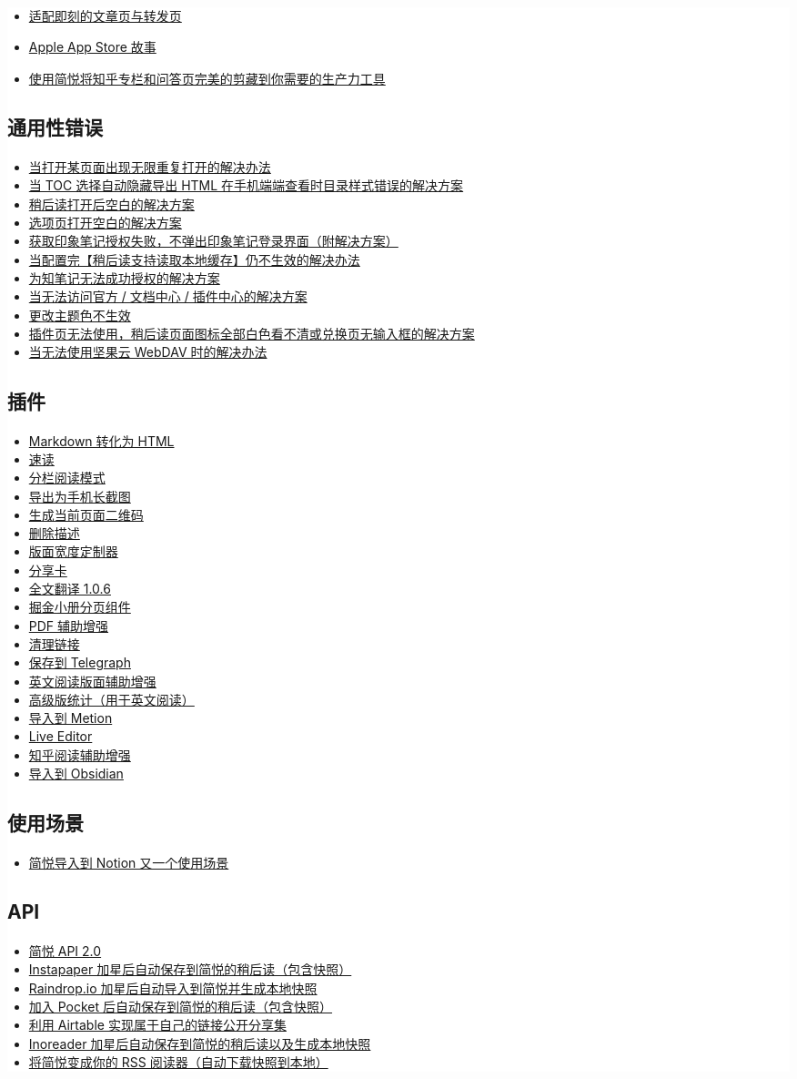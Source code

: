 - [适配即刻的文章页与转发页](https://github.com/Kenshin/simpread/discussions/2771)

- [Apple App Store 故事](https://github.com/Kenshin/simpread/discussions/2799)

- [使用简悦将知乎专栏和问答页完美的剪藏到你需要的生产力工具](https://zhuanlan.zhihu.com/p/412653265)

## 通用性错误

- [当打开某页面出现无限重复打开的解决办法](https://github.com/Kenshin/simpread/discussions/2695)
- [当 TOC 选择自动隐藏导出 HTML 在手机端端查看时目录样式错误的解决方案](https://github.com/Kenshin/simpread/discussions/2707)
- [稍后读打开后空白的解决方案](https://github.com/Kenshin/simpread/discussions/2727)
- [选项页打开空白的解决方案](https://github.com/Kenshin/simpread/discussions/2764)
- [获取印象笔记授权失败，不弹出印象笔记登录界面（附解决方案）](https://github.com/Kenshin/simpread/discussions/2791)
- [当配置完【稍后读支持读取本地缓存】仍不生效的解决办法](https://github.com/Kenshin/simpread/discussions/2973)
- [为知笔记无法成功授权的解决方案](https://github.com/Kenshin/simpread/discussions/2989)
- [当无法访问官方 / 文档中心 / 插件中心的解决方案](https://github.com/Kenshin/simpread/discussions/2990)
- [更改主题色不生效](https://github.com/Kenshin/simpread/discussions/2992)
- [插件页无法使用，稍后读页面图标全部白色看不清或兑换页无输入框的解决方案](https://github.com/Kenshin/simpread/discussions/2906)
- [当无法使用坚果云 WebDAV 时的解决办法](https://github.com/Kenshin/simpread/discussions/3090)

## 插件

- [Markdown 转化为 HTML](https://github.com/Kenshin/simpread/discussions/2563)
- [速读](https://github.com/Kenshin/simpread/discussions/2576)
- [分栏阅读模式](https://github.com/Kenshin/simpread/discussions/2742)
- [导出为手机长截图](https://github.com/Kenshin/simpread/discussions/2612)
- [生成当前页面二维码](https://github.com/Kenshin/simpread/discussions/2614)
- [删除描述](https://github.com/Kenshin/simpread/discussions/2620)
- [版面宽度定制器](https://github.com/Kenshin/simpread/discussions/2628)
- [分享卡](https://github.com/Kenshin/simpread/discussions/2639)
- [全文翻译 1.0.6](https://github.com/Kenshin/simpread/discussions/1593)
- [掘金小册分页组件](https://github.com/Kenshin/simpread/discussions/2698)
- [PDF 辅助增强](https://github.com/Kenshin/simpread/discussions/2721)
- [清理链接](https://github.com/Kenshin/simpread/discussions/2734)
- [保存到 Telegraph](https://github.com/Kenshin/simpread/discussions/2795)
- [英文阅读版面辅助增强](https://github.com/Kenshin/simpread/discussions/2841)
- [高级版统计（用于英文阅读）](https://github.com/Kenshin/simpread/discussions/1590)
- [导入到 Metion](https://github.com/Kenshin/simpread/discussions/2866)
- [Live Editor](https://github.com/Kenshin/simpread/discussions/2852)
- [知乎阅读辅助增强](https://github.com/Kenshin/simpread/discussions/2861)
- [导入到 Obsidian](https://github.com/Kenshin/simpread/discussions/2902)

## 使用场景

- [简悦导入到 Notion 又一个使用场景](https://github.com/Kenshin/simpread/discussions/2085#discussioncomment-1040573)

## API

- [简悦 API 2.0](https://zhuanlan.zhihu.com/p/427784304)
- [Instapaper 加星后自动保存到简悦的稍后读（包含快照）](https://github.com/Kenshin/simpread/discussions/3034)
- [Raindrop.io 加星后自动导入到简悦并生成本地快照](https://github.com/Kenshin/simpread/discussions/3021)
- [加入 Pocket 后自动保存到简悦的稍后读（包含快照）](https://github.com/Kenshin/simpread/discussions/3024)
- [利用 Airtable 实现属于自己的链接公开分享集](https://github.com/Kenshin/simpread/discussions/3003)
- [Inoreader 加星后自动保存到简悦的稍后读以及生成本地快照](https://github.com/Kenshin/simpread/discussions/3007)
- [将简悦变成你的 RSS 阅读器（自动下载快照到本地）](https://github.com/Kenshin/simpread/discussions/3036)
